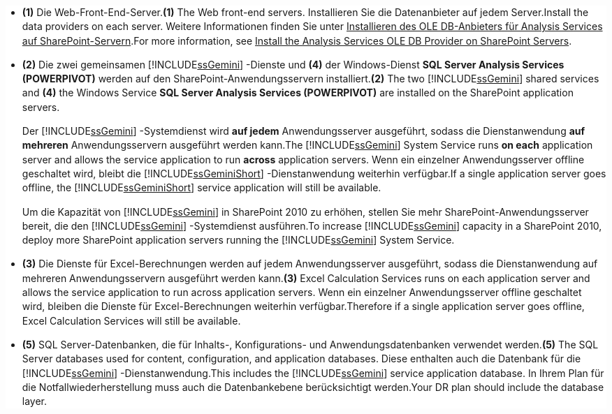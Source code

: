 -   <span data-ttu-id="71cf6-143">**(1)** Die Web-Front-End-Server.</span><span class="sxs-lookup"><span data-stu-id="71cf6-143">**(1)** The Web front-end servers.</span></span> <span data-ttu-id="71cf6-144">Installieren Sie die Datenanbieter auf jedem Server.</span><span class="sxs-lookup"><span data-stu-id="71cf6-144">Install the data providers on each server.</span></span> <span data-ttu-id="71cf6-145">Weitere Informationen finden Sie unter [Installieren des OLE DB-Anbieters für Analysis Services auf SharePoint-Servern](../../sql-server/install/install-the-analysis-services-ole-db-provider-on-sharepoint-servers.md).</span><span class="sxs-lookup"><span data-stu-id="71cf6-145">For more information, see [Install the Analysis Services OLE DB Provider on SharePoint Servers](../../sql-server/install/install-the-analysis-services-ole-db-provider-on-sharepoint-servers.md).</span></span>

-   <span data-ttu-id="71cf6-146">**(2)** Die zwei gemeinsamen [!INCLUDE[ssGemini](../../includes/ssgemini-md.md)] -Dienste und **(4)** der Windows-Dienst **SQL Server Analysis Services (POWERPIVOT)** werden auf den SharePoint-Anwendungsservern installiert.</span><span class="sxs-lookup"><span data-stu-id="71cf6-146">**(2)** The two [!INCLUDE[ssGemini](../../includes/ssgemini-md.md)] shared services and **(4)** the Windows Service **SQL Server Analysis Services (POWERPIVOT)** are installed on the SharePoint application servers.</span></span>

     <span data-ttu-id="71cf6-147">Der [!INCLUDE[ssGemini](../../includes/ssgemini-md.md)] -Systemdienst wird **auf jedem** Anwendungsserver ausgeführt, sodass die Dienstanwendung **auf mehreren** Anwendungsservern ausgeführt werden kann.</span><span class="sxs-lookup"><span data-stu-id="71cf6-147">The [!INCLUDE[ssGemini](../../includes/ssgemini-md.md)] System Service runs **on each** application server and allows the service application to run **across** application servers.</span></span> <span data-ttu-id="71cf6-148">Wenn ein einzelner Anwendungsserver offline geschaltet wird, bleibt die [!INCLUDE[ssGeminiShort](../../includes/ssgeminishort-md.md)] -Dienstanwendung weiterhin verfügbar.</span><span class="sxs-lookup"><span data-stu-id="71cf6-148">If a single application server goes offline, the [!INCLUDE[ssGeminiShort](../../includes/ssgeminishort-md.md)] service application will still be available.</span></span>

     <span data-ttu-id="71cf6-149">Um die Kapazität von [!INCLUDE[ssGemini](../../includes/ssgemini-md.md)] in SharePoint 2010 zu erhöhen, stellen Sie mehr SharePoint-Anwendungsserver bereit, die den [!INCLUDE[ssGemini](../../includes/ssgemini-md.md)] -Systemdienst ausführen.</span><span class="sxs-lookup"><span data-stu-id="71cf6-149">To increase [!INCLUDE[ssGemini](../../includes/ssgemini-md.md)] capacity in a SharePoint 2010, deploy more SharePoint application servers running the [!INCLUDE[ssGemini](../../includes/ssgemini-md.md)] System Service.</span></span>

-   <span data-ttu-id="71cf6-150">**(3)** Die Dienste für Excel-Berechnungen werden auf jedem Anwendungsserver ausgeführt, sodass die Dienstanwendung auf mehreren Anwendungsservern ausgeführt werden kann.</span><span class="sxs-lookup"><span data-stu-id="71cf6-150">**(3)** Excel Calculation Services runs on each application server and allows the service application to run across application servers.</span></span> <span data-ttu-id="71cf6-151">Wenn ein einzelner Anwendungsserver offline geschaltet wird, bleiben die Dienste für Excel-Berechnungen weiterhin verfügbar.</span><span class="sxs-lookup"><span data-stu-id="71cf6-151">Therefore if a single application server goes offline, Excel Calculation Services will still be available.</span></span>

-   <span data-ttu-id="71cf6-152">**(5)** SQL Server-Datenbanken, die für Inhalts-, Konfigurations- und Anwendungsdatenbanken verwendet werden.</span><span class="sxs-lookup"><span data-stu-id="71cf6-152">**(5)** The SQL Server databases used for content, configuration, and application databases.</span></span> <span data-ttu-id="71cf6-153">Diese enthalten auch die Datenbank für die [!INCLUDE[ssGemini](../../includes/ssgemini-md.md)] -Dienstanwendung.</span><span class="sxs-lookup"><span data-stu-id="71cf6-153">This includes the [!INCLUDE[ssGemini](../../includes/ssgemini-md.md)] service application database.</span></span> <span data-ttu-id="71cf6-154">In Ihrem Plan für die Notfallwiederherstellung muss auch die Datenbankebene berücksichtigt werden.</span><span class="sxs-lookup"><span data-stu-id="71cf6-154">Your DR plan should include the database layer.</span></span>
